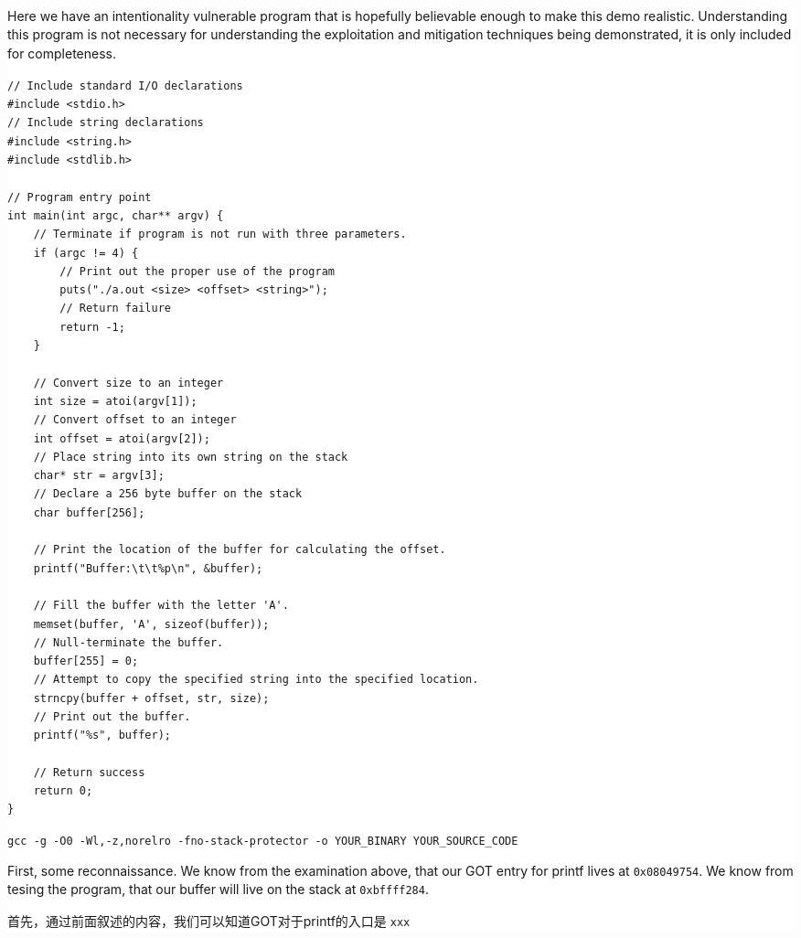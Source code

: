 Here we have an intentionality vulnerable program that is hopefully believable enough to make this demo realistic. Understanding this program is not necessary for understanding the exploitation and mitigation techniques being demonstrated, it is only included for completeness.

```
// Include standard I/O declarations
#include <stdio.h>
// Include string declarations
#include <string.h>
#include <stdlib.h>

// Program entry point
int main(int argc, char** argv) {
    // Terminate if program is not run with three parameters.
    if (argc != 4) {
        // Print out the proper use of the program
        puts("./a.out <size> <offset> <string>");
        // Return failure
        return -1;
    }

    // Convert size to an integer
    int size = atoi(argv[1]);
    // Convert offset to an integer
    int offset = atoi(argv[2]);
    // Place string into its own string on the stack
    char* str = argv[3];
    // Declare a 256 byte buffer on the stack
    char buffer[256];

    // Print the location of the buffer for calculating the offset.
    printf("Buffer:\t\t%p\n", &buffer);

    // Fill the buffer with the letter 'A'.
    memset(buffer, 'A', sizeof(buffer));
    // Null-terminate the buffer.
    buffer[255] = 0;
    // Attempt to copy the specified string into the specified location.
    strncpy(buffer + offset, str, size);
    // Print out the buffer.
    printf("%s", buffer);

    // Return success
    return 0;
}
```
`gcc -g -O0 -Wl,-z,norelro -fno-stack-protector -o YOUR_BINARY YOUR_SOURCE_CODE`

First, some reconnaissance. We know from the examination above, that our GOT entry for printf lives at `0x08049754`. We know from tesing the program, that our buffer will live on the stack at `0xbffff284`.

首先，通过前面叙述的内容，我们可以知道GOT对于printf的入口是 `xxx`
